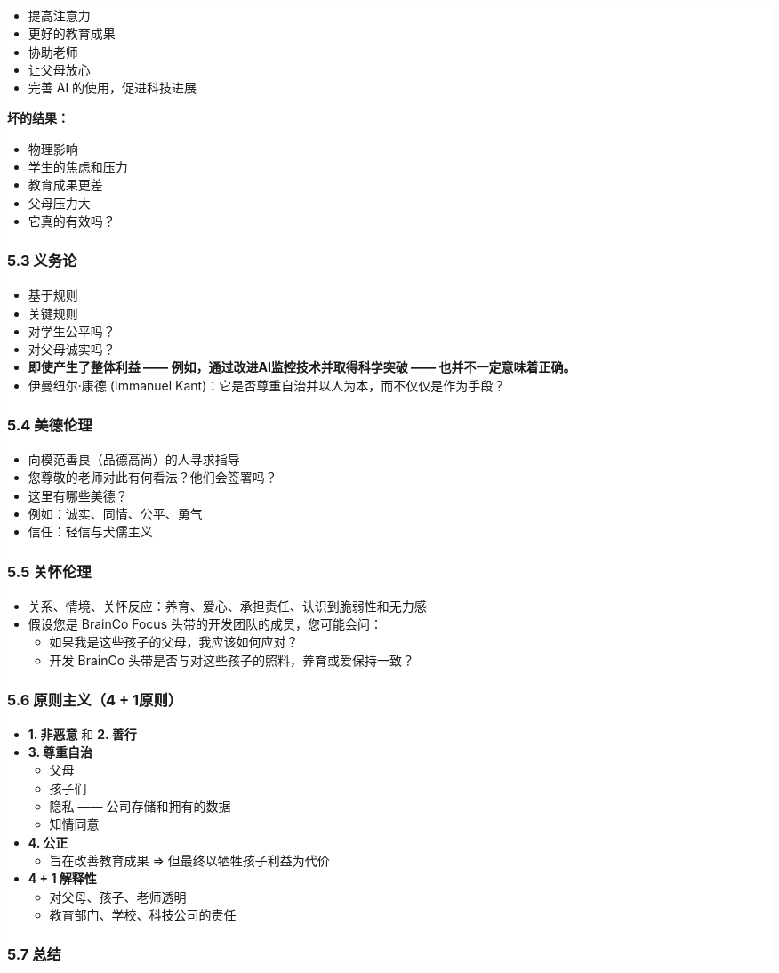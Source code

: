 * 提高注意力
* 更好的教育成果
* 协助老师
* 让父母放心
* 完善 AI 的使用，促进科技进展

**坏的结果：**

* 物理影响
* 学生的焦虑和压力
* 教育成果更差
* 父母压力大
* 它真的有效吗？

### 5.3 义务论

* 基于规则
* 关键规则
* 对学生公平吗？
* 对父母诚实吗？
* **即使产生了整体利益 —— 例如，通过改进AI监控技术并取得科学突破 —— 也并不一定意味着正确。**
* 伊曼纽尔·康德 (Immanuel Kant)：它是否尊重自治并以人为本，而不仅仅是作为手段？

### 5.4 美德伦理

* 向模范善良（品德高尚）的人寻求指导
* 您尊敬的老师对此有何看法？他们会签署吗？
* 这里有哪些美德？
* 例如：诚实、同情、公平、勇气
* 信任：轻信与犬儒主义

### 5.5 关怀伦理

* 关系、情境、关怀反应：养育、爱心、承担责任、认识到脆弱性和无力感
* 假设您是 BrainCo Focus 头带的开发团队的成员，您可能会问：
  * 如果我是这些孩子的父母，我应该如何应对？
  * 开发 BrainCo 头带是否与对这些孩子的照料，养育或爱保持一致？

### 5.6 原则主义（4 + 1原则）

* **1. 非恶意** 和 **2. 善行**
* **3. 尊重自治**
  * 父母
  * 孩子们
  * 隐私 —— 公司存储和拥有的数据
  * 知情同意
* **4. 公正**
  * 旨在改善教育成果 $\Longrightarrow$ 但最终以牺牲孩子利益为代价
* **4 + 1 解释性**
  * 对父母、孩子、老师透明
  * 教育部门、学校、科技公司的责任

### 5.7 总结
